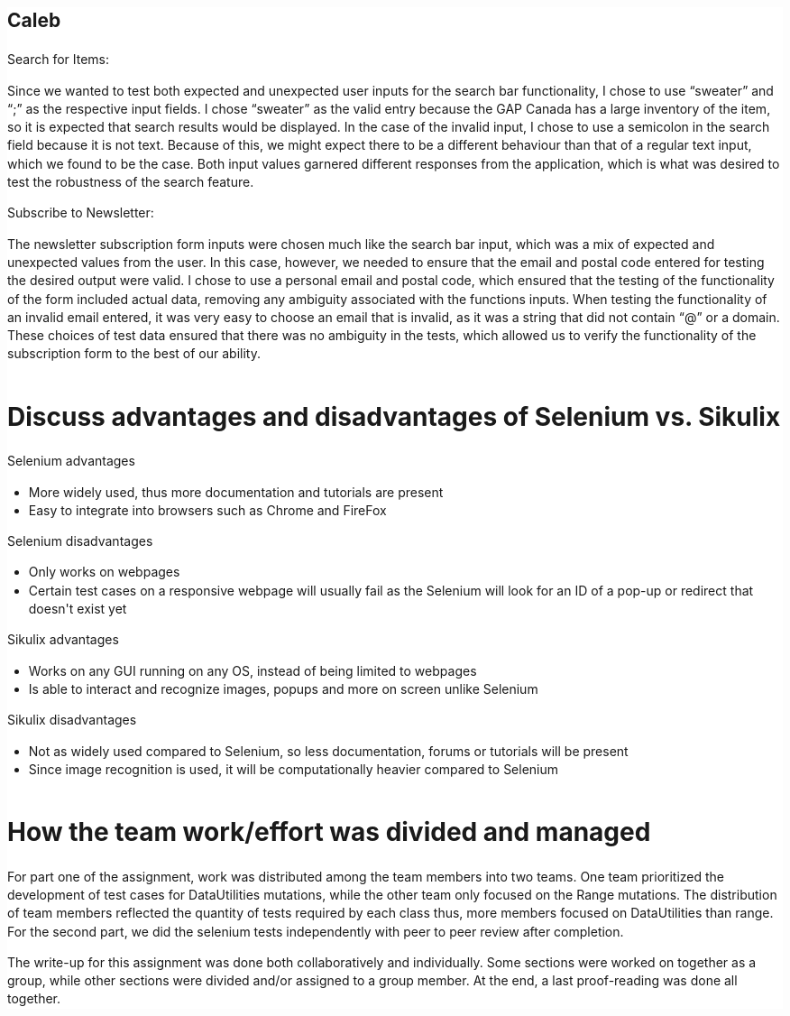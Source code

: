 ## Caleb
Search for Items: 

Since we wanted to test both expected and unexpected user inputs for the search bar functionality, I chose to use “sweater” and “;” as the respective input fields. I chose “sweater” as the valid entry because the GAP Canada has a large inventory of the item, so it is expected that search results would be displayed. In the case of the invalid input, I chose to use a semicolon in the search field because it is not text. Because of this, we might expect there to be a different behaviour than that of a regular text input, which we found to be the case. Both input values garnered different responses from the application, which is what was desired to test the robustness of the search feature.

Subscribe to Newsletter: 

The newsletter subscription form inputs were chosen much like the search bar input, which was a mix of expected and unexpected values from the user. In this case, however, we needed to ensure that the email and postal code entered for testing the desired output were valid. I chose to use a personal email and postal code, which ensured that the testing of the functionality of the form included actual data, removing any ambiguity associated with the functions inputs. When testing the functionality of an invalid email entered, it was very easy to choose an email that is invalid, as it was a string that did not contain “@” or a domain. These choices of test data ensured that there was no ambiguity in the tests, which allowed us to verify the functionality of the subscription form to the best of our ability.

# Discuss advantages and disadvantages of Selenium vs. Sikulix
Selenium advantages
- More widely used, thus more documentation and tutorials are present
- Easy to integrate into browsers such as Chrome and FireFox

Selenium disadvantages
- Only works on webpages
- Certain test cases on a responsive webpage will usually fail as the Selenium will look for an ID of a pop-up or redirect that doesn't exist yet

Sikulix advantages
- Works on any GUI running on any OS, instead of being limited to webpages
- Is able to interact and recognize images, popups and more on screen unlike Selenium

Sikulix disadvantages
- Not as widely used compared to Selenium, so less documentation, forums or tutorials will be present
- Since image recognition is used, it will be computationally heavier compared to Selenium

# How the team work/effort was divided and managed
For part one of the assignment, work was distributed among the team members into two teams. One team prioritized the development of test cases for DataUtilities mutations, while the other team only focused on the Range mutations. The distribution of team members reflected the quantity of tests required by each class thus, more members focused on DataUtilities than range. For the second part, we did the selenium tests independently with peer to peer review after completion. 

The write-up for this assignment was done both collaboratively and individually. Some sections were worked on together as a group, while other sections were divided and/or assigned to a group member. At the end, a last proof-reading was done all together. 
